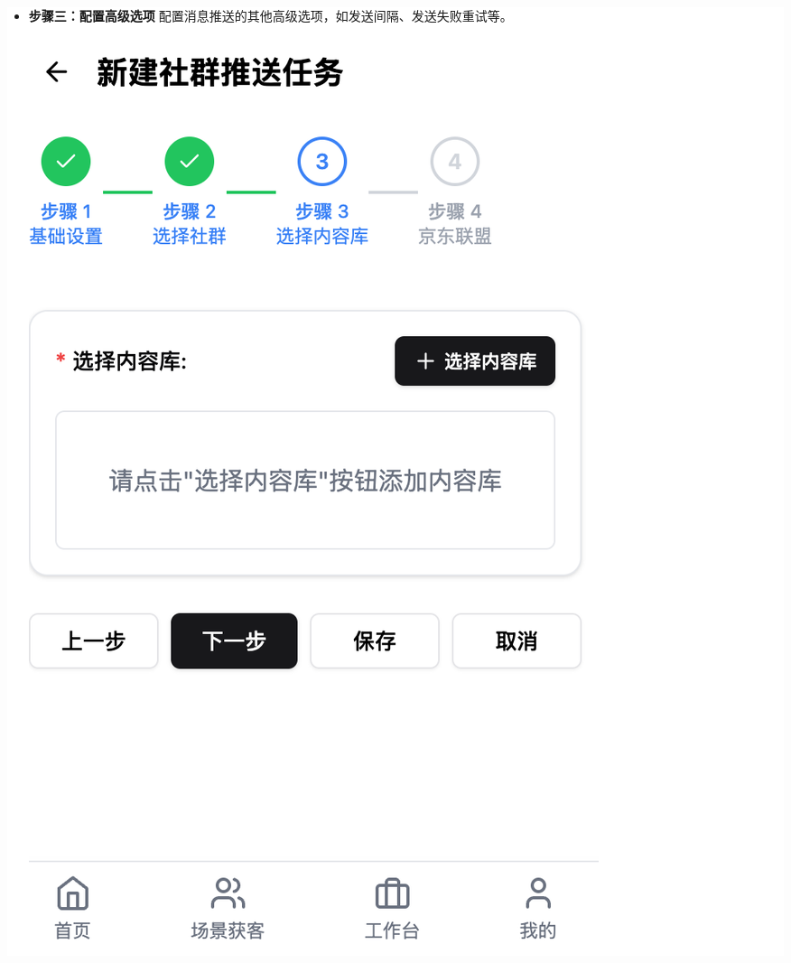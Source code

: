 *   **步骤三：配置高级选项**
    配置消息推送的其他高级选项，如发送间隔、发送失败重试等。
    ![社群推送-新建任务-步骤三](4、前端/UI/工作台-社群推送-新建任务-步骤三.png)
